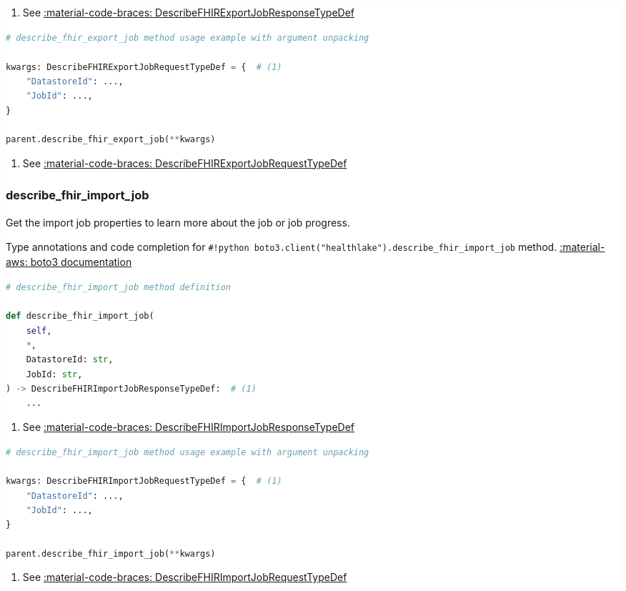 1. See [:material-code-braces: DescribeFHIRExportJobResponseTypeDef](./type_defs.md#describefhirexportjobresponsetypedef)


```python
# describe_fhir_export_job method usage example with argument unpacking

kwargs: DescribeFHIRExportJobRequestTypeDef = {  # (1)
    "DatastoreId": ...,
    "JobId": ...,
}

parent.describe_fhir_export_job(**kwargs)
```

1. See [:material-code-braces: DescribeFHIRExportJobRequestTypeDef](./type_defs.md#describefhirexportjobrequesttypedef)

### describe\_fhir\_import\_job

Get the import job properties to learn more about the job or job progress.

Type annotations and code completion for `#!python boto3.client("healthlake").describe_fhir_import_job` method.
[:material-aws: boto3 documentation](https://boto3.amazonaws.com/v1/documentation/api/latest/reference/services/healthlake/client/describe_fhir_import_job.html)

```python
# describe_fhir_import_job method definition

def describe_fhir_import_job(
    self,
    *,
    DatastoreId: str,
    JobId: str,
) -> DescribeFHIRImportJobResponseTypeDef:  # (1)
    ...
```

1. See [:material-code-braces: DescribeFHIRImportJobResponseTypeDef](./type_defs.md#describefhirimportjobresponsetypedef)


```python
# describe_fhir_import_job method usage example with argument unpacking

kwargs: DescribeFHIRImportJobRequestTypeDef = {  # (1)
    "DatastoreId": ...,
    "JobId": ...,
}

parent.describe_fhir_import_job(**kwargs)
```

1. See [:material-code-braces: DescribeFHIRImportJobRequestTypeDef](./type_defs.md#describefhirimportjobrequesttypedef)
